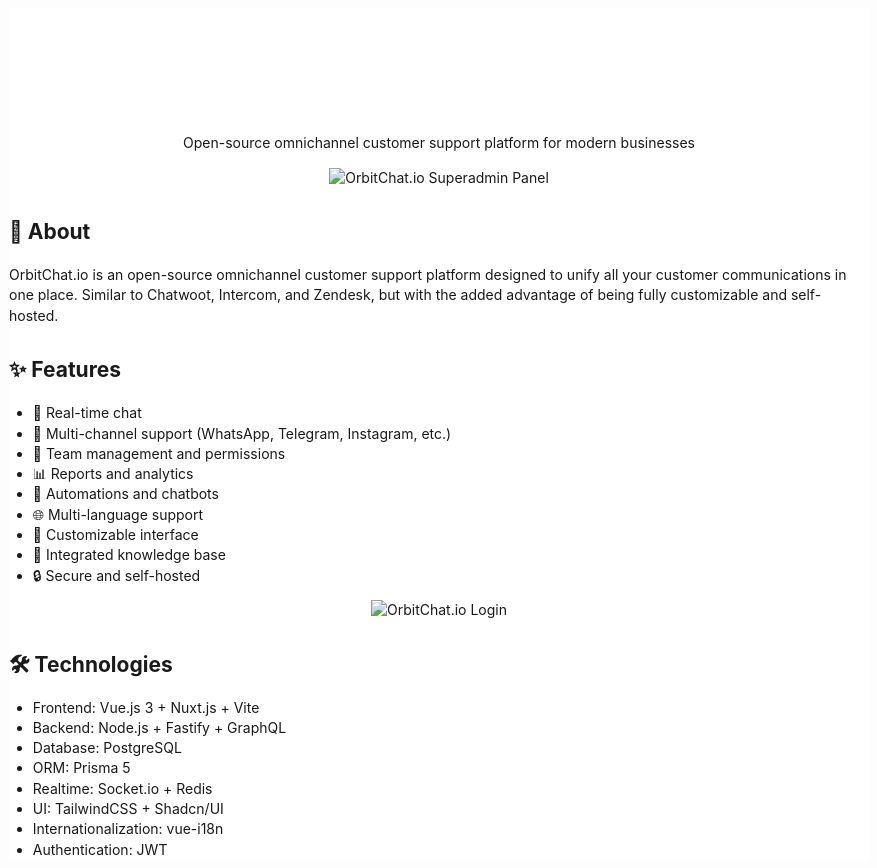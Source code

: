 <p align="center">
  <img src="public/orbit_light.svg" alt="OrbitChat.io Logo" width="512"/>
</p>

<p align="center">
  Open-source omnichannel customer support platform for modern businesses
</p>

<p align="center">
  <img src="https://raw.githubusercontent.com/magdielcardoso/orbitchat.io/refs/heads/develop/public/assets/github/dashboard.png" alt="OrbitChat.io Superadmin Panel" width="1280"/>
</p>

## 🚀 About

OrbitChat.io is an open-source omnichannel customer support platform designed to unify all your customer communications in one place. Similar to Chatwoot, Intercom, and Zendesk, but with the added advantage of being fully customizable and self-hosted.

## ✨ Features

- 💬 Real-time chat
- 📱 Multi-channel support (WhatsApp, Telegram, Instagram, etc.)
- 👥 Team management and permissions
- 📊 Reports and analytics
- 🔄 Automations and chatbots
- 🌐 Multi-language support
- 🎨 Customizable interface
- 📝 Integrated knowledge base
- 🔒 Secure and self-hosted

<p align="center">
  <img src="https://raw.githubusercontent.com/magdielcardoso/orbitchat.io/refs/heads/develop/public/assets/github/login.png" alt="OrbitChat.io Login" width="1280"/>
</p>

## 🛠️ Technologies

- Frontend: Vue.js 3 + Nuxt.js + Vite
- Backend: Node.js + Fastify + GraphQL
- Database: PostgreSQL
- ORM: Prisma 5
- Realtime: Socket.io + Redis
- UI: TailwindCSS + Shadcn/UI
- Internationalization: vue-i18n
- Authentication: JWT
